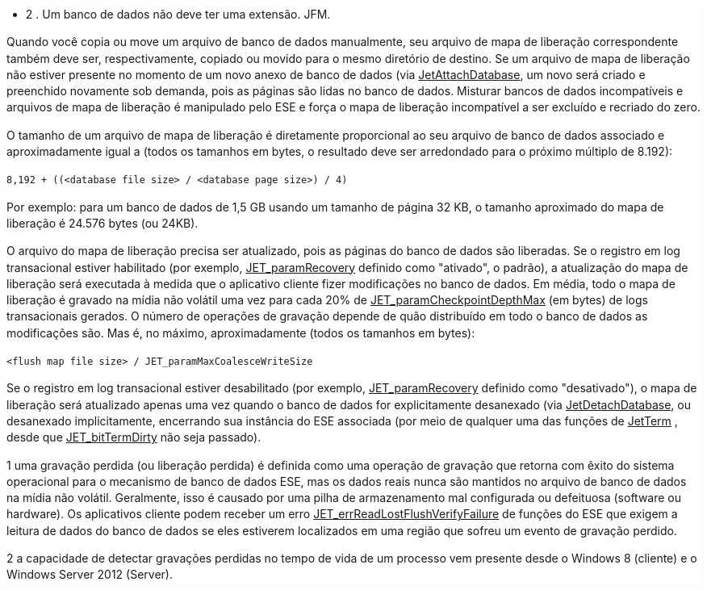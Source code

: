   - 2 \. Um banco de dados não deve ter uma extensão. JFM.

Quando você copia ou move um arquivo de banco de dados manualmente, seu arquivo de mapa de liberação correspondente também deve ser, respectivamente, copiado ou movido para o mesmo diretório de destino. Se um arquivo de mapa de liberação não estiver presente no momento de um novo anexo de banco de dados (via [JetAttachDatabase](./jetattachdatabase-function.md), um novo será criado e preenchido novamente sob demanda, pois as páginas são lidas no banco de dados. Misturar bancos de dados incompatíveis e arquivos de mapa de liberação é manipulado pelo ESE e força o mapa de liberação incompatível a ser excluído e recriado do zero.

O tamanho de um arquivo de mapa de liberação é diretamente proporcional ao seu arquivo de banco de dados associado e aproximadamente igual a (todos os tamanhos em bytes, o resultado deve ser arredondado para o próximo múltiplo de 8.192):

`8,192 + ((<database file size> / <database page size>) / 4)`

Por exemplo: para um banco de dados de 1,5 GB usando um tamanho de página 32 KB, o tamanho aproximado do mapa de liberação é 24.576 bytes (ou 24KB).

O arquivo do mapa de liberação precisa ser atualizado, pois as páginas do banco de dados são liberadas. Se o registro em log transacional estiver habilitado (por exemplo, [JET_paramRecovery](./transaction-log-parameters.md) definido como "ativado", o padrão), a atualização do mapa de liberação será executada à medida que o aplicativo cliente fizer modificações no banco de dados. Em média, todo o mapa de liberação é gravado na mídia não volátil uma vez para cada 20% de [JET_paramCheckpointDepthMax](./database-cache-parameters.md) (em bytes) de logs transacionais gerados. O número de operações de gravação depende de quão distribuído em todo o banco de dados as modificações são. Mas é, no máximo, aproximadamente (todos os tamanhos em bytes):

`<flush map file size> / JET_paramMaxCoalesceWriteSize`

Se o registro em log transacional estiver desabilitado (por exemplo, [JET_paramRecovery](./transaction-log-parameters.md) definido como "desativado"), o mapa de liberação será atualizado apenas uma vez quando o banco de dados for explicitamente desanexado (via [JetDetachDatabase](./jetdetachdatabase-function.md), ou desanexado implicitamente, encerrando sua instância do ESE associada (por meio de qualquer uma das funções de [JetTerm](./jetterm-function.md) , desde que [JET_bitTermDirty](./jetterm2-function.md) não seja passado).

1 uma gravação perdida (ou liberação perdida) é definida como uma operação de gravação que retorna com êxito do sistema operacional para o mecanismo de banco de dados ESE, mas os dados reais nunca são mantidos no arquivo de banco de dados na mídia não volátil. Geralmente, isso é causado por uma pilha de armazenamento mal configurada ou defeituosa (software ou hardware). Os aplicativos cliente podem receber um erro [JET_errReadLostFlushVerifyFailure](./extensible-storage-engine-error-codes.md) de funções do ESE que exigem a leitura de dados do banco de dados se eles estiverem localizados em uma região que sofreu um evento de gravação perdido.

2 a capacidade de detectar gravações perdidas no tempo de vida de um processo vem presente desde o Windows 8 (cliente) e o Windows Server 2012 (Server).
